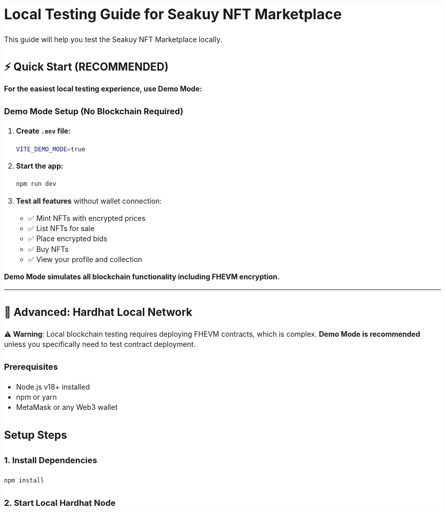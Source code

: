 # Local Testing Guide for Seakuy NFT Marketplace

This guide will help you test the Seakuy NFT Marketplace locally.

## ⚡ Quick Start (RECOMMENDED)

**For the easiest local testing experience, use Demo Mode:**

### Demo Mode Setup (No Blockchain Required)

1. **Create `.env` file:**
   ```bash
   VITE_DEMO_MODE=true
   ```

2. **Start the app:**
   ```bash
   npm run dev
   ```

3. **Test all features** without wallet connection:
   - ✅ Mint NFTs with encrypted prices
   - ✅ List NFTs for sale
   - ✅ Place encrypted bids
   - ✅ Buy NFTs
   - ✅ View your profile and collection

**Demo Mode simulates all blockchain functionality including FHEVM encryption.**

---

## 🔧 Advanced: Hardhat Local Network

**⚠️ Warning**: Local blockchain testing requires deploying FHEVM contracts, which is complex. **Demo Mode is recommended** unless you specifically need to test contract deployment.

### Prerequisites

- Node.js v18+ installed
- npm or yarn
- MetaMask or any Web3 wallet

## Setup Steps

### 1. Install Dependencies

```bash
npm install
```

### 2. Start Local Hardhat Node
